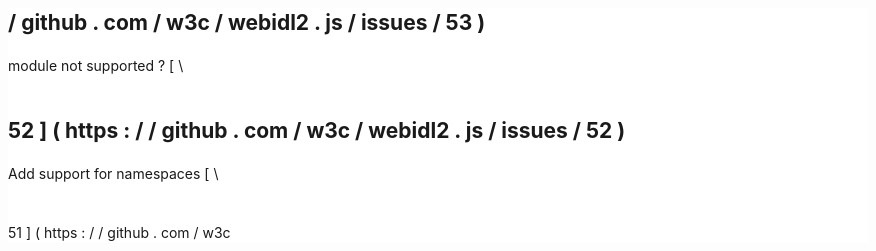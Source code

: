 /
github
.
com
/
w3c
/
webidl2
.
js
/
issues
/
53
)
-
module
not
supported
?
[
\
#
52
]
(
https
:
/
/
github
.
com
/
w3c
/
webidl2
.
js
/
issues
/
52
)
-
Add
support
for
namespaces
[
\
#
51
]
(
https
:
/
/
github
.
com
/
w3c